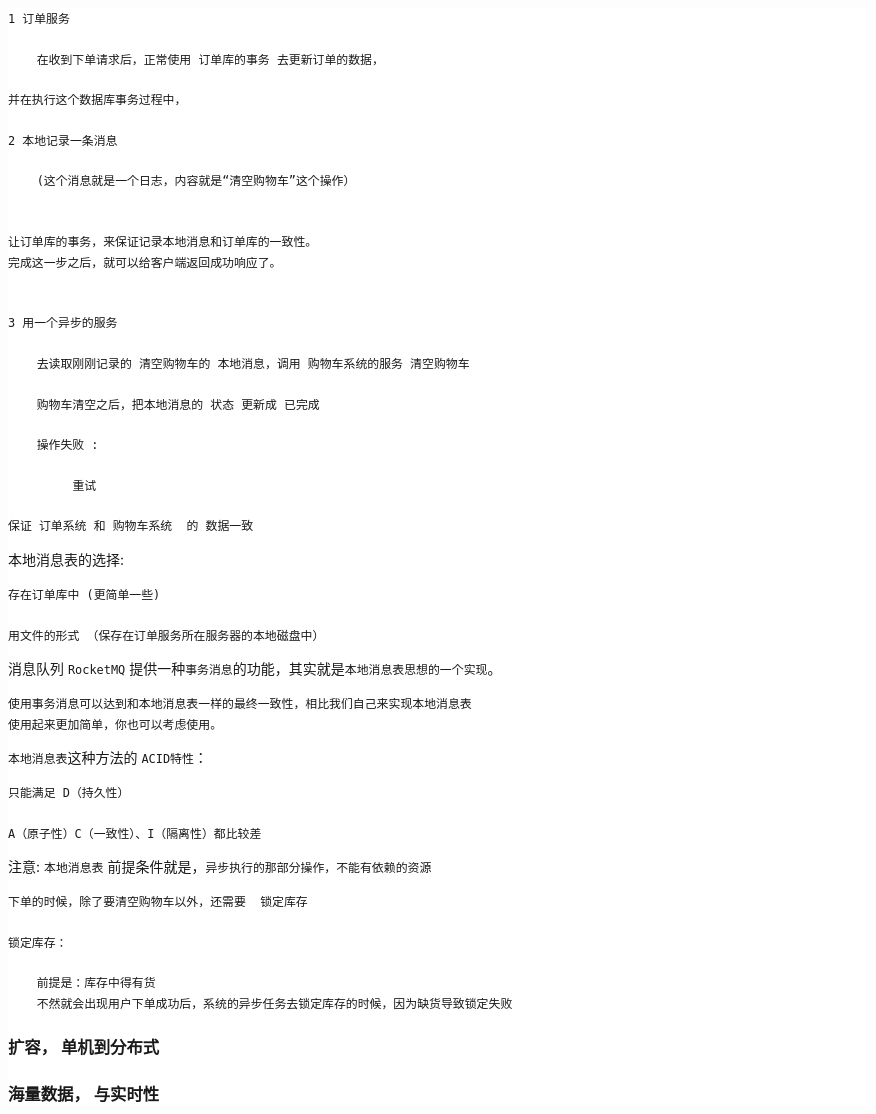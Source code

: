     1 订单服务
        
        在收到下单请求后，正常使用 订单库的事务 去更新订单的数据，
        
    并在执行这个数据库事务过程中，
    
    2 本地记录一条消息
        
        (这个消息就是一个日志，内容就是“清空购物车”这个操作）
    
    
    让订单库的事务，来保证记录本地消息和订单库的一致性。
    完成这一步之后，就可以给客户端返回成功响应了。
    
    
    3 用一个异步的服务 
        
        去读取刚刚记录的 清空购物车的 本地消息，调用 购物车系统的服务 清空购物车
        
        购物车清空之后，把本地消息的 状态 更新成 已完成
        
        操作失败 :
        
             重试 
            
    保证 订单系统 和 购物车系统  的 数据一致 
    
    
本地消息表的选择:

    存在订单库中 (更简单一些)
    
    用文件的形式 （保存在订单服务所在服务器的本地磁盘中）
 
 

消息队列 `RocketMQ` 提供一种`事务消息`的功能，其实就是`本地消息表思想的一个实现`。

    使用事务消息可以达到和本地消息表一样的最终一致性，相比我们自己来实现本地消息表
    使用起来更加简单，你也可以考虑使用。



`本地消息表`这种方法的 `ACID特性`：

    只能满足 D（持久性） 
    
    A（原子性）C（一致性）、I（隔离性）都比较差
    
    

注意: `本地消息表` 前提条件就是，`异步执行的那部分操作，不能有依赖的资源 `
    
    下单的时候，除了要清空购物车以外，还需要  锁定库存
    
    锁定库存： 
        
        前提是：库存中得有货 
        不然就会出现用户下单成功后，系统的异步任务去锁定库存的时候，因为缺货导致锁定失败
    
        


### 扩容， 单机到分布式

### 海量数据， 与实时性




 



